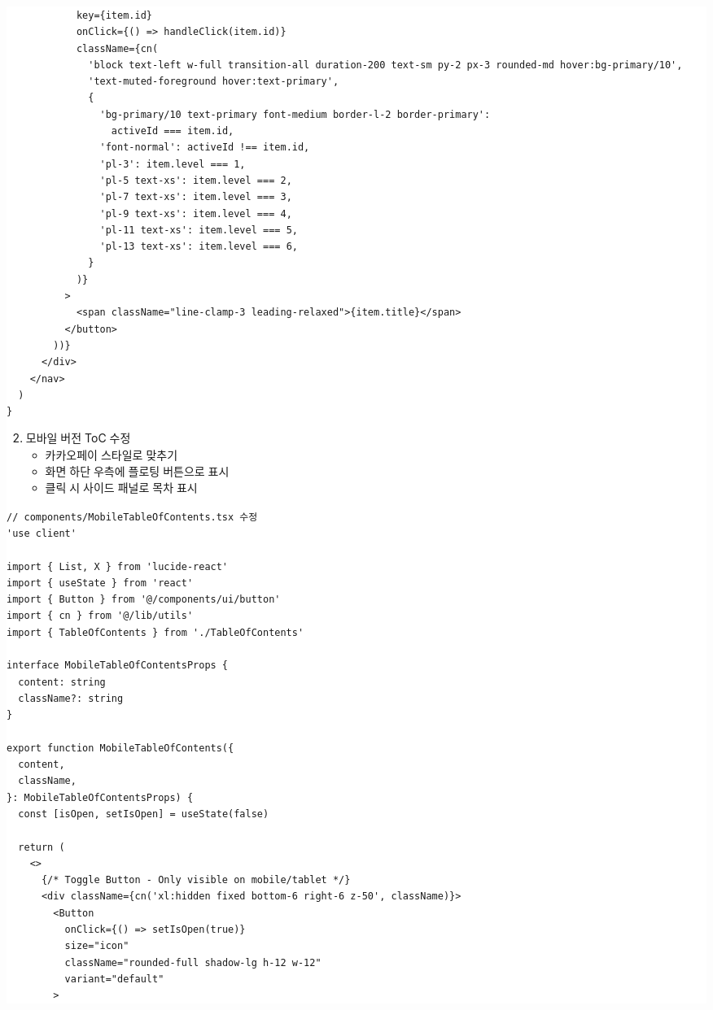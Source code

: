 ```tsx
            key={item.id}
            onClick={() => handleClick(item.id)}
            className={cn(
              'block text-left w-full transition-all duration-200 text-sm py-2 px-3 rounded-md hover:bg-primary/10',
              'text-muted-foreground hover:text-primary',
              {
                'bg-primary/10 text-primary font-medium border-l-2 border-primary':
                  activeId === item.id,
                'font-normal': activeId !== item.id,
                'pl-3': item.level === 1,
                'pl-5 text-xs': item.level === 2,
                'pl-7 text-xs': item.level === 3,
                'pl-9 text-xs': item.level === 4,
                'pl-11 text-xs': item.level === 5,
                'pl-13 text-xs': item.level === 6,
              }
            )}
          >
            <span className="line-clamp-3 leading-relaxed">{item.title}</span>
          </button>
        ))}
      </div>
    </nav>
  )
}
```

2. 모바일 버전 ToC 수정
   - 카카오페이 스타일로 맞추기
   - 화면 하단 우측에 플로팅 버튼으로 표시
   - 클릭 시 사이드 패널로 목차 표시

```tsx
// components/MobileTableOfContents.tsx 수정
'use client'

import { List, X } from 'lucide-react'
import { useState } from 'react'
import { Button } from '@/components/ui/button'
import { cn } from '@/lib/utils'
import { TableOfContents } from './TableOfContents'

interface MobileTableOfContentsProps {
  content: string
  className?: string
}

export function MobileTableOfContents({
  content,
  className,
}: MobileTableOfContentsProps) {
  const [isOpen, setIsOpen] = useState(false)

  return (
    <>
      {/* Toggle Button - Only visible on mobile/tablet */}
      <div className={cn('xl:hidden fixed bottom-6 right-6 z-50', className)}>
        <Button
          onClick={() => setIsOpen(true)}
          size="icon"
          className="rounded-full shadow-lg h-12 w-12"
          variant="default"
        >
```